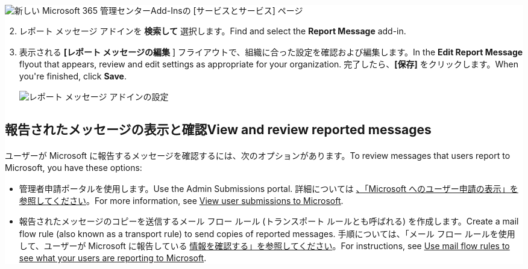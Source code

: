    ![新しい Microsoft 365 管理センターAdd-Insの [サービスとサービス] ページ](../../media/ServicesAddInsPageNewM365AdminCenter.png)

2. <span data-ttu-id="b4b39-188">レポート メッセージ アドインを **検索して** 選択します。</span><span class="sxs-lookup"><span data-stu-id="b4b39-188">Find and select the **Report Message** add-in.</span></span>

3. <span data-ttu-id="b4b39-189">表示される **[レポート メッセージの編集** ] フライアウトで、組織に合った設定を確認および編集します。</span><span class="sxs-lookup"><span data-stu-id="b4b39-189">In the **Edit Report Message** flyout that appears, review and edit settings as appropriate for your organization.</span></span> <span data-ttu-id="b4b39-190">完了したら、**[保存]** をクリックします。</span><span class="sxs-lookup"><span data-stu-id="b4b39-190">When you're finished, click **Save**.</span></span>

   ![レポート メッセージ アドインの設定](../../media/EditReportMessageAddIn.png)

## <a name="view-and-review-reported-messages"></a><span data-ttu-id="b4b39-192">報告されたメッセージの表示と確認</span><span class="sxs-lookup"><span data-stu-id="b4b39-192">View and review reported messages</span></span>

<span data-ttu-id="b4b39-193">ユーザーが Microsoft に報告するメッセージを確認するには、次のオプションがあります。</span><span class="sxs-lookup"><span data-stu-id="b4b39-193">To review messages that users report to Microsoft, you have these options:</span></span>

- <span data-ttu-id="b4b39-194">管理者申請ポータルを使用します。</span><span class="sxs-lookup"><span data-stu-id="b4b39-194">Use the Admin Submissions portal.</span></span> <span data-ttu-id="b4b39-195">詳細については [、「Microsoft へのユーザー申請の表示」を参照してください](admin-submission.md#view-user-submissions-to-microsoft)。</span><span class="sxs-lookup"><span data-stu-id="b4b39-195">For more information, see [View user submissions to Microsoft](admin-submission.md#view-user-submissions-to-microsoft).</span></span>

- <span data-ttu-id="b4b39-196">報告されたメッセージのコピーを送信するメール フロー ルール (トランスポート ルールとも呼ばれる) を作成します。</span><span class="sxs-lookup"><span data-stu-id="b4b39-196">Create a mail flow rule (also known as a transport rule) to send copies of reported messages.</span></span> <span data-ttu-id="b4b39-197">手順については、「メール フロー ルールを使用して、ユーザーが Microsoft に報告している [情報を確認する」を参照してください](use-mail-flow-rules-to-see-what-your-users-are-reporting-to-microsoft.md)。</span><span class="sxs-lookup"><span data-stu-id="b4b39-197">For instructions, see [Use mail flow rules to see what your users are reporting to Microsoft](use-mail-flow-rules-to-see-what-your-users-are-reporting-to-microsoft.md).</span></span>
